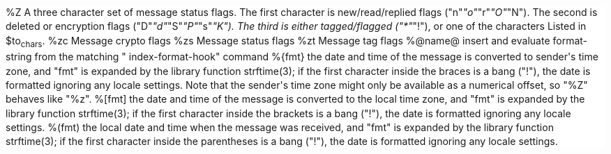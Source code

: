 
<tr>
<td class="org-left">%Z</td>
<td class="org-left">A three character set of message status flags. The first character is new/read/replied flags ("n"<i>"o"</i>"r"<i>"O"</i>"N"). The second is deleted or encryption flags ("D"<i>"d"</i>"S"<i>"P"</i>"s"<i>"K"). The third is either tagged/flagged ("*"</i>"!"), or one of the characters Listed in $to<sub>chars</sub>.</td>
</tr>


<tr>
<td class="org-left">%zc</td>
<td class="org-left">Message crypto flags</td>
</tr>


<tr>
<td class="org-left">%zs</td>
<td class="org-left">Message status flags</td>
</tr>


<tr>
<td class="org-left">%zt</td>
<td class="org-left">Message tag flags</td>
</tr>


<tr>
<td class="org-left">%@name@</td>
<td class="org-left">insert and evaluate format-string from the matching " index-format-hook" command</td>
</tr>


<tr>
<td class="org-left">%{fmt}</td>
<td class="org-left">the date and time of the message is converted to sender's time zone, and "fmt" is expanded by the library function strftime(3); if the first character inside the braces is a bang ("!"), the date is formatted ignoring any locale settings. Note that the sender's time zone might only be available as a numerical offset, so "%Z" behaves like "%z".</td>
</tr>


<tr>
<td class="org-left">%[fmt]</td>
<td class="org-left">the date and time of the message is converted to the local time zone, and "fmt" is expanded by the library function strftime(3); if the first character inside the brackets is a bang ("!"), the date is formatted ignoring any locale settings.</td>
</tr>


<tr>
<td class="org-left">%(fmt)</td>
<td class="org-left">the local date and time when the message was received, and "fmt" is expanded by the library function strftime(3); if the first character inside the parentheses is a bang ("!"), the date is formatted ignoring any locale settings.</td>
</tr>
